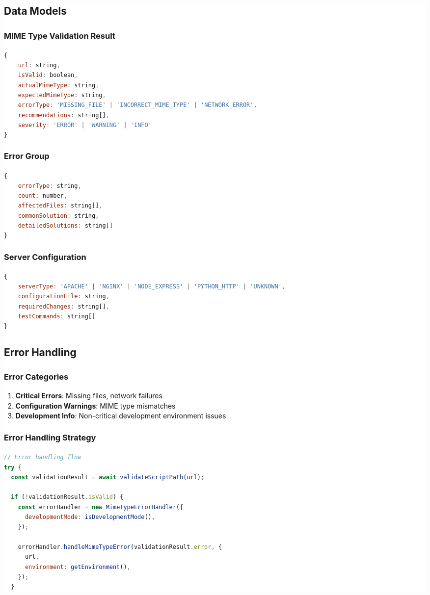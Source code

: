 
## Data Models

### MIME Type Validation Result

```javascript
{
    url: string,
    isValid: boolean,
    actualMimeType: string,
    expectedMimeType: string,
    errorType: 'MISSING_FILE' | 'INCORRECT_MIME_TYPE' | 'NETWORK_ERROR',
    recommendations: string[],
    severity: 'ERROR' | 'WARNING' | 'INFO'
}
```

### Error Group

```javascript
{
    errorType: string,
    count: number,
    affectedFiles: string[],
    commonSolution: string,
    detailedSolutions: string[]
}
```

### Server Configuration

```javascript
{
    serverType: 'APACHE' | 'NGINX' | 'NODE_EXPRESS' | 'PYTHON_HTTP' | 'UNKNOWN',
    configurationFile: string,
    requiredChanges: string[],
    testCommands: string[]
}
```

## Error Handling

### Error Categories

1. **Critical Errors**: Missing files, network failures
2. **Configuration Warnings**: MIME type mismatches
3. **Development Info**: Non-critical development environment issues

### Error Handling Strategy

```javascript
// Error handling flow
try {
  const validationResult = await validateScriptPath(url);

  if (!validationResult.isValid) {
    const errorHandler = new MimeTypeErrorHandler({
      developmentMode: isDevelopmentMode(),
    });

    errorHandler.handleMimeTypeError(validationResult.error, {
      url,
      environment: getEnvironment(),
    });
  }
```
